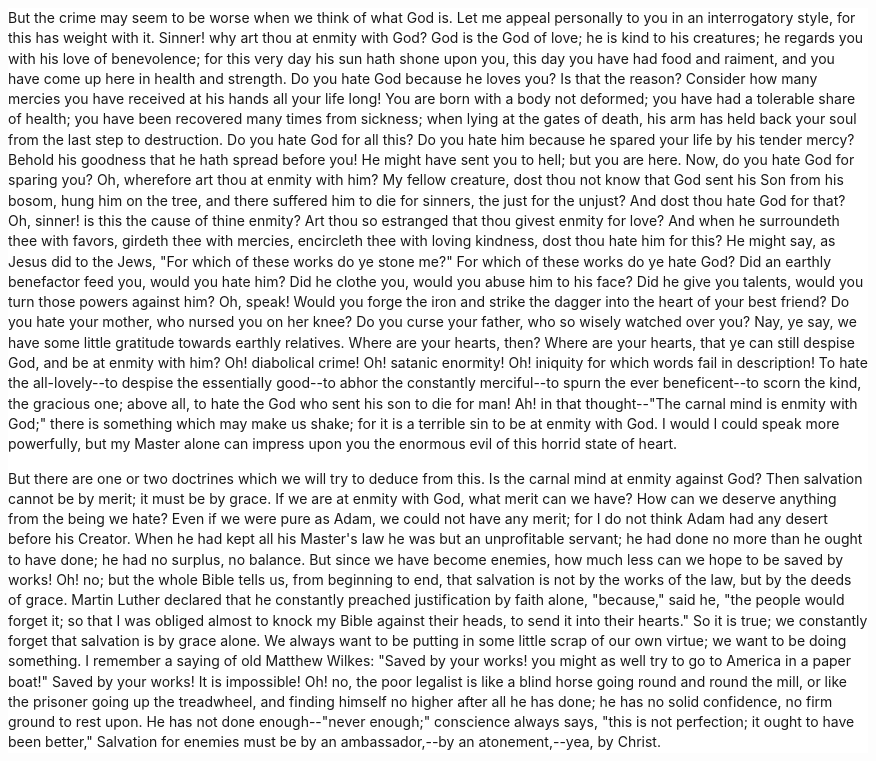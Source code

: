 But the crime may seem to be worse when we think of what God is. Let me appeal personally to you in an interrogatory style, for this has weight with it. Sinner! why art thou at enmity with God? God is the God of love; he is kind to his creatures; he regards you with his love of benevolence; for this very day his sun hath shone upon you, this day you have had food and raiment, and you have come up here in health and strength. Do you hate God because he loves you? Is that the reason? Consider how many mercies you have received at his hands all your life long! You are born with a body not deformed; you have had a tolerable share of health; you have been recovered many times from sickness; when lying at the gates of death, his arm has held back your soul from the last step to destruction. Do you hate God for all this? Do you hate him because he spared your life by his tender mercy? Behold his goodness that he hath spread before you! He might have sent you to hell; but you are here. Now, do you hate God for sparing you? Oh, wherefore art thou at enmity with him? My fellow creature, dost thou not know that God sent his Son from his bosom, hung him on the tree, and there suffered him to die for sinners, the just for the unjust? And dost thou hate God for that? Oh, sinner! is this the cause of thine enmity? Art thou so estranged that thou givest enmity for love? And when he surroundeth thee with favors, girdeth thee with mercies, encircleth thee with loving kindness, dost thou hate him for this? He might say, as Jesus did to the Jews, "For which of these works do ye stone me?" For which of these works do ye hate God? Did an earthly benefactor feed you, would you hate him? Did he clothe you, would you abuse him to his face? Did he give you talents, would you turn those powers against him? Oh, speak! Would you forge the iron and strike the dagger into the heart of your best friend? Do you hate your mother, who nursed you on her knee? Do you curse your father, who so wisely watched over you? Nay, ye say, we have some little gratitude towards earthly relatives. Where are your hearts, then? Where are your hearts, that ye can still despise God, and be at enmity with him? Oh! diabolical crime! Oh! satanic enormity! Oh! iniquity for which words fail in description! To hate the all-lovely--to despise the essentially good--to abhor the constantly merciful--to spurn the ever beneficent--to scorn the kind, the gracious one; above all, to hate the God who sent his son to die for man! Ah! in that thought--"The carnal mind is enmity with God;" there is something which may make us shake; for it is a terrible sin to be at enmity with God. I would I could speak more powerfully, but my Master alone can impress upon you the enormous evil of this horrid state of heart.

But there are one or two doctrines which we will try to deduce from this. Is the carnal mind at enmity against God? Then salvation cannot be by merit; it must be by grace. If we are at enmity with God, what merit can we have? How can we deserve anything from the being we hate? Even if we were pure as Adam, we could not have any merit; for I do not think Adam had any desert before his Creator. When he had kept all his Master's law he was but an unprofitable servant; he had done no more than he ought to have done; he had no surplus, no balance. But since we have become enemies, how much less can we hope to be saved by works! Oh! no; but the whole Bible tells us, from beginning to end, that salvation is not by the works of the law, but by the deeds of grace. Martin Luther declared that he constantly preached justification by faith alone, "because," said he, "the people would forget it; so that I was obliged almost to knock my Bible against their heads, to send it into their hearts." So it is true; we constantly forget that salvation is by grace alone. We always want to be putting in some little scrap of our own virtue; we want to be doing something. I remember a saying of old Matthew Wilkes: "Saved by your works! you might as well try to go to America in a paper boat!" Saved by your works! It is impossible! Oh! no, the poor legalist is like a blind horse going round and round the mill, or like the prisoner going up the treadwheel, and finding himself no higher after all he has done; he has no solid confidence, no firm ground to rest upon. He has not done enough--"never enough;" conscience always says, "this is not perfection; it ought to have been better," Salvation for enemies must be by an ambassador,--by an atonement,--yea, by Christ.
